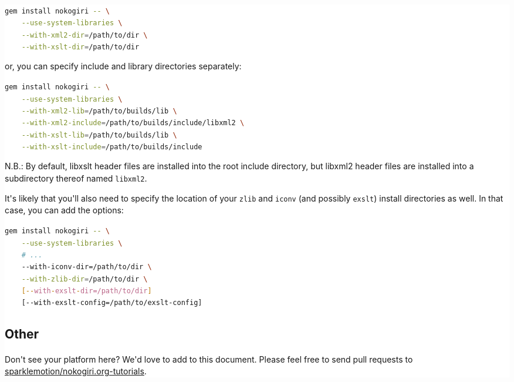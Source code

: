 ```sh
gem install nokogiri -- \
    --use-system-libraries \
    --with-xml2-dir=/path/to/dir \
    --with-xslt-dir=/path/to/dir
```

or, you can specify include and library directories separately:

```sh
gem install nokogiri -- \
    --use-system-libraries \
    --with-xml2-lib=/path/to/builds/lib \
    --with-xml2-include=/path/to/builds/include/libxml2 \
    --with-xslt-lib=/path/to/builds/lib \
    --with-xslt-include=/path/to/builds/include
```

N.B.: By default, libxslt header files are installed into the
root include directory, but libxml2 header files are installed into a
subdirectory thereof named `libxml2`.

It's likely that you'll also need to specify the location of your
`zlib` and `iconv` (and possibly `exslt`) install directories as
well. In that case, you can add the options:

```sh
gem install nokogiri -- \
    --use-system-libraries \
    # ...
    --with-iconv-dir=/path/to/dir \
    --with-zlib-dir=/path/to/dir \
    [--with-exslt-dir=/path/to/dir]
    [--with-exslt-config=/path/to/exslt-config]
```


## Other

Don't see your platform here? We'd love to add to this
document. Please feel free to send pull requests to
[sparklemotion/nokogiri.org-tutorials][].

  [sparklemotion/nokogiri.org-tutorials]: https://github.com/sparklemotion/nokogiri.org-tutorials


  [compiled]: http://en.wikipedia.org/wiki/Compiler
  [dynamically linked]: http://en.wikipedia.org/wiki/Dynamic_linker
  [libxml2]: http://xmlsoft.org/index.html
  [libxslt]: http://xmlsoft.org/xslt/
  [this document]: https://github.com/sparklemotion/nokogiri.org-tutorials/blob/master/content/installing_nokogiri.md
  [Nokogiri 1.6.5]: https://rubygems.org/gems/nokogiri/versions/1.6.5
  [nokogiri-1.6.5-x64-mingw32.gem]: https://rubygems.org/downloads/nokogiri-1.6.5-x64-mingw32.gem
  [nokogiri-1.6.5-x86-mingw32.gem]: https://rubygems.org/downloads/nokogiri-1.6.5-x86-mingw32.gem
  [windows-platform-thread]: https://groups.google.com/d/msg/nokogiri-talk/BJiwiebHxoQ/B3vgV4iE9g0J
  [windows-native-builds]: https://github.com/sparklemotion/nokogiri/issues/1190
  [EPEL]: http://fedoraproject.org/wiki/EPEL
  [epel-release]: http://fedoraproject.org/wiki/EPEL#How_can_I_use_these_extra_packages.3F
  [Getting Help]: http://www.nokogiri.org/tutorials/getting_help.html
